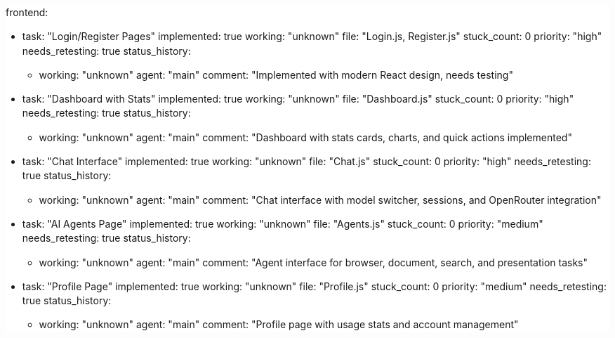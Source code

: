 frontend:
  - task: "Login/Register Pages"
    implemented: true
    working: "unknown"
    file: "Login.js, Register.js"
    stuck_count: 0
    priority: "high"
    needs_retesting: true
    status_history:
      - working: "unknown"
        agent: "main"
        comment: "Implemented with modern React design, needs testing"

  - task: "Dashboard with Stats"
    implemented: true
    working: "unknown"
    file: "Dashboard.js"
    stuck_count: 0
    priority: "high"
    needs_retesting: true
    status_history:
      - working: "unknown"
        agent: "main"
        comment: "Dashboard with stats cards, charts, and quick actions implemented"

  - task: "Chat Interface"
    implemented: true
    working: "unknown"
    file: "Chat.js"
    stuck_count: 0
    priority: "high"
    needs_retesting: true
    status_history:
      - working: "unknown"
        agent: "main"
        comment: "Chat interface with model switcher, sessions, and OpenRouter integration"

  - task: "AI Agents Page"
    implemented: true
    working: "unknown"
    file: "Agents.js"
    stuck_count: 0
    priority: "medium"
    needs_retesting: true
    status_history:
      - working: "unknown"
        agent: "main"
        comment: "Agent interface for browser, document, search, and presentation tasks"

  - task: "Profile Page"
    implemented: true
    working: "unknown"
    file: "Profile.js"
    stuck_count: 0
    priority: "medium"
    needs_retesting: true
    status_history:
      - working: "unknown"
        agent: "main"
        comment: "Profile page with usage stats and account management"
